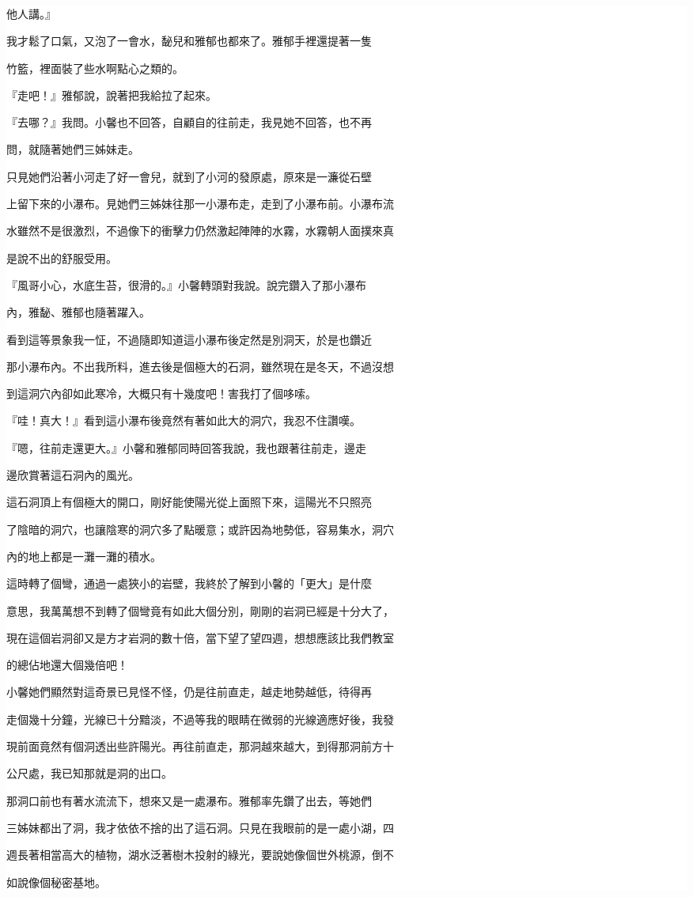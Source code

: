 他人講。』

我才鬆了口氣，又泡了一會水，馝兒和雅郁也都來了。雅郁手裡還提著一隻

竹籃，裡面裝了些水啊點心之類的。

『走吧！』雅郁說，說著把我給拉了起來。

『去哪？』我問。小馨也不回答，自顧自的往前走，我見她不回答，也不再

問，就隨著她們三姊妹走。

只見她們沿著小河走了好一會兒，就到了小河的發原處，原來是一濂從石壁

上留下來的小瀑布。見她們三姊妹往那一小瀑布走，走到了小瀑布前。小瀑布流

水雖然不是很激烈，不過像下的衝擊力仍然激起陣陣的水霧，水霧朝人面撲來真

是說不出的舒服受用。

『風哥小心，水底生苔，很滑的。』小馨轉頭對我說。說完鑽入了那小瀑布

內，雅馝、雅郁也隨著躍入。

看到這等景象我一怔，不過隨即知道這小瀑布後定然是別洞天，於是也鑽近

那小瀑布內。不出我所料，進去後是個極大的石洞，雖然現在是冬天，不過沒想

到這洞穴內卻如此寒冷，大概只有十幾度吧！害我打了個哆嗦。

『哇！真大！』看到這小瀑布後竟然有著如此大的洞穴，我忍不住讚嘆。

『嗯，往前走還更大。』小馨和雅郁同時回答我說，我也跟著往前走，邊走

邊欣賞著這石洞內的風光。

這石洞頂上有個極大的開口，剛好能使陽光從上面照下來，這陽光不只照亮

了陰暗的洞穴，也讓陰寒的洞穴多了點暖意；或許因為地勢低，容易集水，洞穴

內的地上都是一灘一灘的積水。

這時轉了個彎，通過一處狹小的岩壁，我終於了解到小馨的「更大」是什麼

意思，我萬萬想不到轉了個彎竟有如此大個分別，剛剛的岩洞已經是十分大了，

現在這個岩洞卻又是方才岩洞的數十倍，當下望了望四週，想想應該比我們教室

的總佔地還大個幾倍吧！

小馨她們顯然對這奇景已見怪不怪，仍是往前直走，越走地勢越低，待得再

走個幾十分鐘，光線已十分黯淡，不過等我的眼睛在微弱的光線適應好後，我發

現前面竟然有個洞透出些許陽光。再往前直走，那洞越來越大，到得那洞前方十

公尺處，我已知那就是洞的出口。

那洞口前也有著水流流下，想來又是一處瀑布。雅郁率先鑽了出去，等她們

三姊妹都出了洞，我才依依不捨的出了這石洞。只見在我眼前的是一處小湖，四

週長著相當高大的植物，湖水泛著樹木投射的綠光，要說她像個世外桃源，倒不

如說像個秘密基地。
